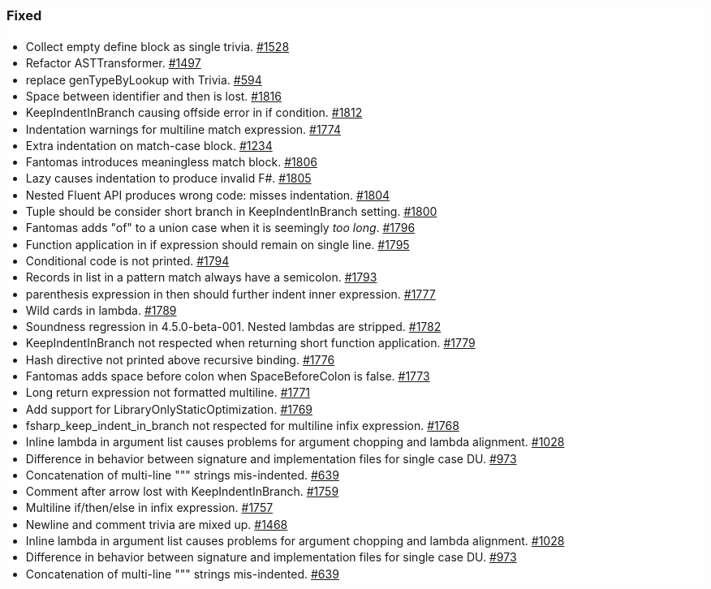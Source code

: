 ### Fixed
* Collect empty define block as single trivia. [#1528](https://github.com/fsprojects/fantomas/pull/1528)
* Refactor ASTTransformer. [#1497](https://github.com/fsprojects/fantomas/pull/1497)
* replace genTypeByLookup with Trivia. [#594](https://github.com/fsprojects/fantomas/issues/594)
* Space between identifier and then is lost. [#1816](https://github.com/fsprojects/fantomas/issues/1816)
* KeepIndentInBranch causing offside error in if condition. [#1812](https://github.com/fsprojects/fantomas/issues/1812)
* Indentation warnings for multiline match expression. [#1774](https://github.com/fsprojects/fantomas/issues/1774)
* Extra indentation on match-case block. [#1234](https://github.com/fsprojects/fantomas/issues/1234)
* Fantomas introduces meaningless match block. [#1806](https://github.com/fsprojects/fantomas/issues/1806)
* Lazy causes indentation to produce invalid F#. [#1805](https://github.com/fsprojects/fantomas/issues/1805)
* Nested Fluent API produces wrong code: misses indentation. [#1804](https://github.com/fsprojects/fantomas/issues/1804)
* Tuple should be consider short branch in KeepIndentInBranch setting. [#1800](https://github.com/fsprojects/fantomas/issues/1800)
* Fantomas adds "of" to a union case when it is seemingly _too long_. [#1796](https://github.com/fsprojects/fantomas/issues/1796)
* Function application in if expression should remain on single line. [#1795](https://github.com/fsprojects/fantomas/issues/1795)
* Conditional code is not printed. [#1794](https://github.com/fsprojects/fantomas/issues/1794)
* Records in list in a pattern match always have a semicolon. [#1793](https://github.com/fsprojects/fantomas/issues/1793)
* parenthesis expression in then should further indent inner expression. [#1777](https://github.com/fsprojects/fantomas/issues/1777)
* Wild cards in lambda. [#1789](https://github.com/fsprojects/fantomas/issues/1789)
* Soundness regression in 4.5.0-beta-001. Nested lambdas are stripped. [#1782](https://github.com/fsprojects/fantomas/issues/1782)
* KeepIndentInBranch not respected when returning short function application. [#1779](https://github.com/fsprojects/fantomas/issues/1779)
* Hash directive not printed above recursive binding. [#1776](https://github.com/fsprojects/fantomas/issues/1776)
* Fantomas adds space before colon when SpaceBeforeColon is false. [#1773](https://github.com/fsprojects/fantomas/issues/1773)
* Long return expression not formatted multiline. [#1771](https://github.com/fsprojects/fantomas/issues/1771)
* Add support for LibraryOnlyStaticOptimization. [#1769](https://github.com/fsprojects/fantomas/issues/1769)
* fsharp_keep_indent_in_branch not respected for multiline infix expression. [#1768](https://github.com/fsprojects/fantomas/issues/1768)
* Inline lambda in argument list causes problems for argument chopping and lambda alignment. [#1028](https://github.com/fsprojects/fantomas/issues/1028)
* Difference in behavior between signature and implementation files for single case DU. [#973](https://github.com/fsprojects/fantomas/issues/973)
* Concatenation of multi-line """ strings mis-indented. [#639](https://github.com/fsprojects/fantomas/issues/639)
* Comment after arrow lost with KeepIndentInBranch. [#1759](https://github.com/fsprojects/fantomas/issues/1759)
* Multiline if/then/else in infix expression. [#1757](https://github.com/fsprojects/fantomas/issues/1757)
* Newline and comment trivia are mixed up. [#1468](https://github.com/fsprojects/fantomas/issues/1468)
* Inline lambda in argument list causes problems for argument chopping and lambda alignment. [#1028](https://github.com/fsprojects/fantomas/issues/1028)
* Difference in behavior between signature and implementation files for single case DU. [#973](https://github.com/fsprojects/fantomas/issues/973)
* Concatenation of multi-line """ strings mis-indented. [#639](https://github.com/fsprojects/fantomas/issues/639)
